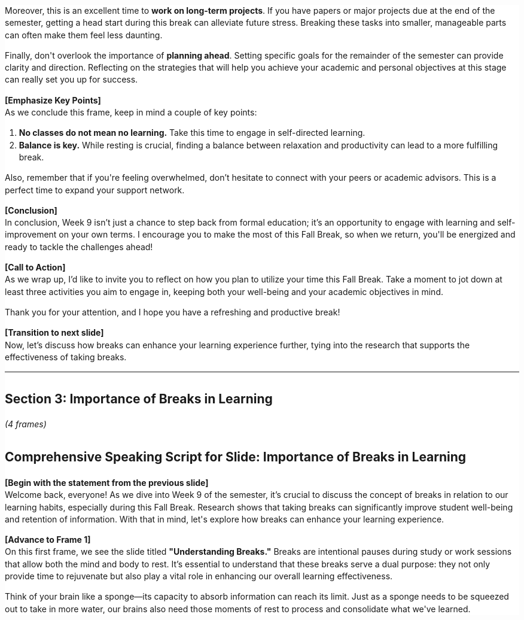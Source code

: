 Moreover, this is an excellent time to **work on long-term projects**. If you have papers or major projects due at the end of the semester, getting a head start during this break can alleviate future stress. Breaking these tasks into smaller, manageable parts can often make them feel less daunting.

Finally, don't overlook the importance of **planning ahead**. Setting specific goals for the remainder of the semester can provide clarity and direction. Reflecting on the strategies that will help you achieve your academic and personal objectives at this stage can really set you up for success.

**[Emphasize Key Points]**  
As we conclude this frame, keep in mind a couple of key points: 
1. **No classes do not mean no learning.** Take this time to engage in self-directed learning.
2. **Balance is key.** While resting is crucial, finding a balance between relaxation and productivity can lead to a more fulfilling break.

Also, remember that if you're feeling overwhelmed, don’t hesitate to connect with your peers or academic advisors. This is a perfect time to expand your support network.

**[Conclusion]**  
In conclusion, Week 9 isn’t just a chance to step back from formal education; it’s an opportunity to engage with learning and self-improvement on your own terms. I encourage you to make the most of this Fall Break, so when we return, you'll be energized and ready to tackle the challenges ahead!

**[Call to Action]**  
As we wrap up, I’d like to invite you to reflect on how you plan to utilize your time this Fall Break. Take a moment to jot down at least three activities you aim to engage in, keeping both your well-being and your academic objectives in mind. 

Thank you for your attention, and I hope you have a refreshing and productive break! 

**[Transition to next slide]**  
Now, let’s discuss how breaks can enhance your learning experience further, tying into the research that supports the effectiveness of taking breaks.

---

## Section 3: Importance of Breaks in Learning
*(4 frames)*

## Comprehensive Speaking Script for Slide: Importance of Breaks in Learning

**[Begin with the statement from the previous slide]**  
Welcome back, everyone! As we dive into Week 9 of the semester, it’s crucial to discuss the concept of breaks in relation to our learning habits, especially during this Fall Break. Research shows that taking breaks can significantly improve student well-being and retention of information. With that in mind, let's explore how breaks can enhance your learning experience.

**[Advance to Frame 1]**  
On this first frame, we see the slide titled **"Understanding Breaks."** Breaks are intentional pauses during study or work sessions that allow both the mind and body to rest. It’s essential to understand that these breaks serve a dual purpose: they not only provide time to rejuvenate but also play a vital role in enhancing our overall learning effectiveness.

Think of your brain like a sponge—its capacity to absorb information can reach its limit. Just as a sponge needs to be squeezed out to take in more water, our brains also need those moments of rest to process and consolidate what we've learned.
